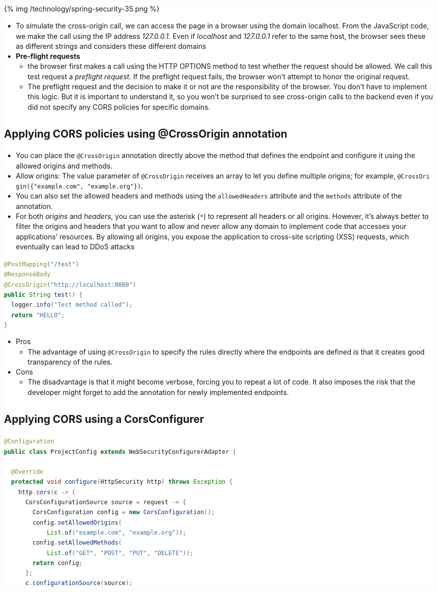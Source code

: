 {% img /technology/spring-security-35.png %}

* To simulate the cross-origin call, we can access the page in a browser using the domain localhost. From the JavaScript code, we make the call using the IP address _127.0.0.1_. Even if _localhost_ and _127.0.0.1_ refer to the same host, the browser sees these as different strings and considers these different domains
* __Pre-flight requests__
    * the browser first makes a call using the HTTP OPTIONS method to test whether the request should be allowed. We call this test request a _preflight request_. If the preflight request fails, the browser won’t attempt to honor the original request.
    * The preflight request and the decision to make it or not are the responsibility of the browser. You don’t have to implement this logic. But it is important to understand it, so you won’t be surprised to see cross-origin calls to the backend even if you did not specify any CORS policies for specific domains. 

## Applying CORS policies using @CrossOrigin annotation

* You can place the `@CrossOrigin` annotation directly above the method that defines the endpoint and configure it using the allowed origins and methods.
* Allow origins: The value parameter of `@CrossOrigin` receives an array to let you define multiple origins; for example, `@CrossOrigin({"example.com", "example.org"})`. 
* You can also set the allowed headers and methods using the `allowedHeaders` attribute and the `methods` attribute of the annotation. 
* For both _origins_ and _headers_, you can use the asterisk (`*`) to represent all headers or all origins. However, it’s always better to filter the origins and headers that you want to allow and never allow any domain to implement code that accesses your applications’ resources. By allowing all origins, you expose the application to cross-site scripting (XSS) requests, which eventually can lead to DDoS attacks

```java
@PostMapping("/test")
@ResponseBody
@CrossOrigin("http://localhost:8080")
public String test() {
  logger.info("Test method called");
  return "HELLO";
}
```

* Pros
    * The advantage of using `@CrossOrigin` to specify the rules directly where the endpoints are defined is that it creates good transparency of the rules. 
* Cons
    * The disadvantage is that it might become verbose, forcing you to repeat a lot of code. It also imposes the risk that the developer might forget to add the annotation for newly implemented endpoints.

## Applying CORS using a CorsConfigurer

```java Defining CORS configurations centralized in the configuration class
@Configuration
public class ProjectConfig extends WebSecurityConfigurerAdapter {

  @Override
  protected void configure(HttpSecurity http) throws Exception {
    http.cors(c -> {
      CorsConfigurationSource source = request -> {
        CorsConfiguration config = new CorsConfiguration();
        config.setAllowedOrigins(
            List.of("example.com", "example.org"));
        config.setAllowedMethods(
            List.of("GET", "POST", "PUT", "DELETE"));
        return config;
      };
      c.configurationSource(source);
```